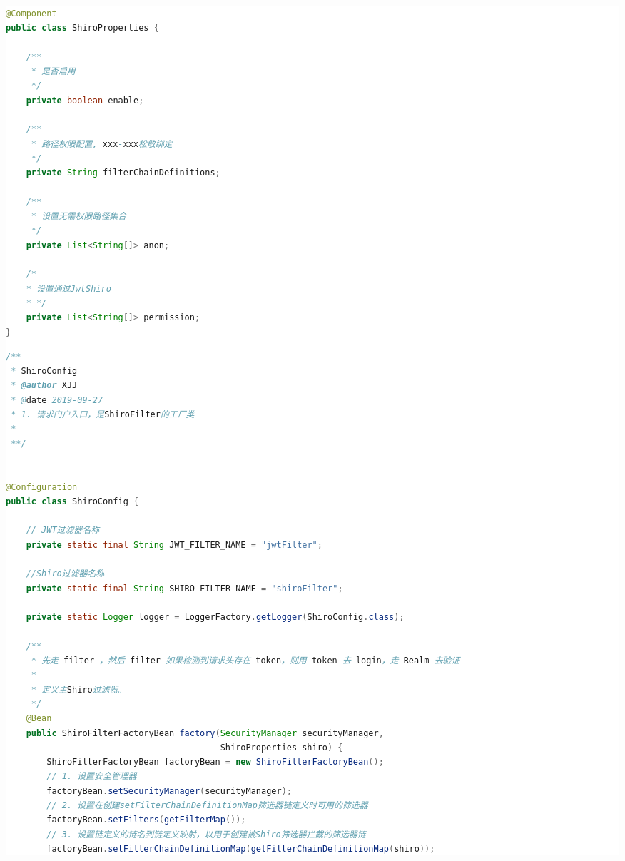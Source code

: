   ```java
  @Component
  public class ShiroProperties {
  
      /**
       * 是否启用
       */
      private boolean enable;
  
      /**
       * 路径权限配置, xxx-xxx松散绑定
       */
      private String filterChainDefinitions;
  
      /**
       * 设置无需权限路径集合
       */
      private List<String[]> anon;
  
      /*
      * 设置通过JwtShiro
      * */
      private List<String[]> permission;
  }
  ```

  

```java
/**
 * ShiroConfig
 * @author XJJ
 * @date 2019-09-27
 * 1. 请求门户入口，是ShiroFilter的工厂类
 *
 **/


@Configuration
public class ShiroConfig {

    // JWT过滤器名称
    private static final String JWT_FILTER_NAME = "jwtFilter";

    //Shiro过滤器名称
    private static final String SHIRO_FILTER_NAME = "shiroFilter";

    private static Logger logger = LoggerFactory.getLogger(ShiroConfig.class);

    /**
     * 先走 filter ，然后 filter 如果检测到请求头存在 token，则用 token 去 login，走 Realm 去验证
     *
     * 定义主Shiro过滤器。
     */
    @Bean
    public ShiroFilterFactoryBean factory(SecurityManager securityManager,
                                          ShiroProperties shiro) {
        ShiroFilterFactoryBean factoryBean = new ShiroFilterFactoryBean();
        // 1. 设置安全管理器
        factoryBean.setSecurityManager(securityManager);
        // 2. 设置在创建setFilterChainDefinitionMap筛选器链定义时可用的筛选器
        factoryBean.setFilters(getFilterMap());
        // 3. 设置链定义的链名到链定义映射，以用于创建被Shiro筛选器拦截的筛选器链
        factoryBean.setFilterChainDefinitionMap(getFilterChainDefinitionMap(shiro));

```